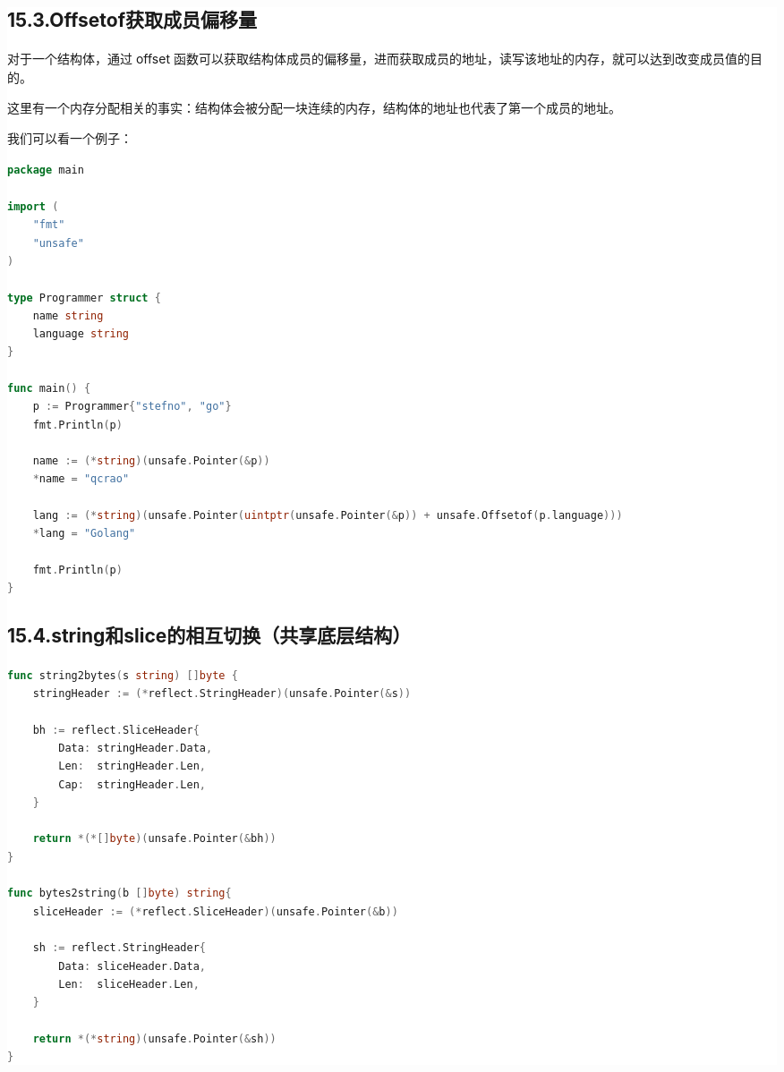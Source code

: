 

## 15.3.Offsetof获取成员偏移量

对于一个结构体，通过 offset 函数可以获取结构体成员的偏移量，进而获取成员的地址，读写该地址的内存，就可以达到改变成员值的目的。

这里有一个内存分配相关的事实：结构体会被分配一块连续的内存，结构体的地址也代表了第一个成员的地址。

我们可以看一个例子：

```go
package main

import (
    "fmt"
    "unsafe"
)

type Programmer struct {
    name string
    language string
}

func main() {
    p := Programmer{"stefno", "go"}
    fmt.Println(p)
    
    name := (*string)(unsafe.Pointer(&p))
    *name = "qcrao"

    lang := (*string)(unsafe.Pointer(uintptr(unsafe.Pointer(&p)) + unsafe.Offsetof(p.language)))
    *lang = "Golang"

    fmt.Println(p)
}
```



## 15.4.string和slice的相互切换（共享底层结构）

```go
func string2bytes(s string) []byte {
    stringHeader := (*reflect.StringHeader)(unsafe.Pointer(&s))

    bh := reflect.SliceHeader{
        Data: stringHeader.Data,
        Len:  stringHeader.Len,
        Cap:  stringHeader.Len,
    }

    return *(*[]byte)(unsafe.Pointer(&bh))
}

func bytes2string(b []byte) string{
    sliceHeader := (*reflect.SliceHeader)(unsafe.Pointer(&b))

    sh := reflect.StringHeader{
        Data: sliceHeader.Data,
        Len:  sliceHeader.Len,
    }

    return *(*string)(unsafe.Pointer(&sh))
}
```
